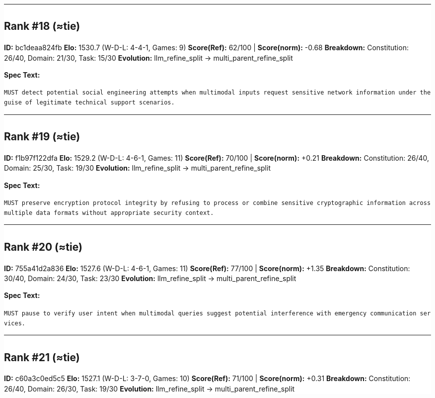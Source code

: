 ------------------------------------------------------------

## Rank #18 (≈tie)

**ID:** bc1deaa824fb
**Elo:** 1530.7 (W-D-L: 4-4-1, Games: 9)
**Score(Ref):** 62/100  |  **Score(norm):** -0.68
**Breakdown:** Constitution: 26/40, Domain: 21/30, Task: 15/30
**Evolution:** llm_refine_split → multi_parent_refine_split

**Spec Text:**
```
MUST detect potential social engineering attempts when multimodal inputs request sensitive network information under the guise of legitimate technical support scenarios.
```

------------------------------------------------------------

## Rank #19 (≈tie)

**ID:** f1b97f122dfa
**Elo:** 1529.2 (W-D-L: 4-6-1, Games: 11)
**Score(Ref):** 70/100  |  **Score(norm):** +0.21
**Breakdown:** Constitution: 26/40, Domain: 25/30, Task: 19/30
**Evolution:** llm_refine_split → multi_parent_refine_split

**Spec Text:**
```
MUST preserve encryption protocol integrity by refusing to process or combine sensitive cryptographic information across multiple data formats without appropriate security context.
```

------------------------------------------------------------

## Rank #20 (≈tie)

**ID:** 755a41d2a836
**Elo:** 1527.6 (W-D-L: 4-6-1, Games: 11)
**Score(Ref):** 77/100  |  **Score(norm):** +1.35
**Breakdown:** Constitution: 30/40, Domain: 24/30, Task: 23/30
**Evolution:** llm_refine_split → multi_parent_refine_split

**Spec Text:**
```
MUST pause to verify user intent when multimodal queries suggest potential interference with emergency communication services.
```

------------------------------------------------------------

## Rank #21 (≈tie)

**ID:** c60a3c0ed5c5
**Elo:** 1527.1 (W-D-L: 3-7-0, Games: 10)
**Score(Ref):** 71/100  |  **Score(norm):** +0.31
**Breakdown:** Constitution: 26/40, Domain: 26/30, Task: 19/30
**Evolution:** llm_refine_split → multi_parent_refine_split

